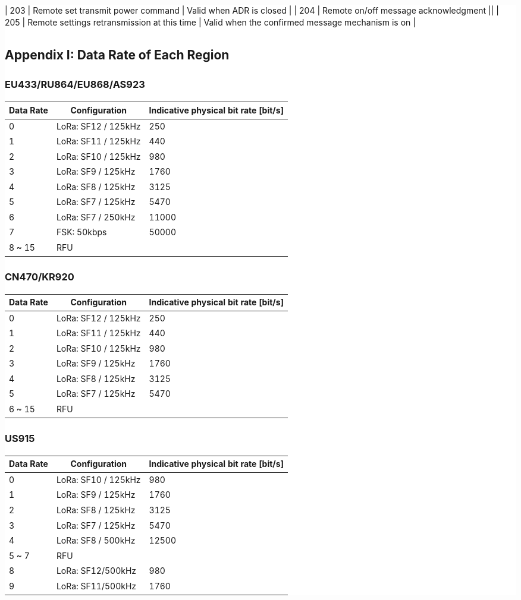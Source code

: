| 203       | Remote set transmit power command                                      | Valid when ADR is closed                         |
| 204       | Remote on/off message acknowledgment                                                                                     ||
| 205       | Remote settings retransmission at this time                            | Valid when the confirmed message mechanism is on |

## Appendix I: Data Rate of Each Region

### EU433/RU864/EU868/AS923

| Data Rate | Configuration       | Indicative physical bit rate [bit/s] |
| --------- | ------------------- | ------------------------------------ |
| 0         | LoRa: SF12 / 125kHz | 250                                  |
| 1         | LoRa: SF11 / 125kHz | 440                                  |
| 2         | LoRa: SF10 / 125kHz | 980                                  |
| 3         | LoRa: SF9 / 125kHz  | 1760                                 |
| 4         | LoRa: SF8 / 125kHz  | 3125                                 |
| 5         | LoRa: SF7 / 125kHz  | 5470                                 |
| 6         | LoRa: SF7 / 250kHz  | 11000                                |
| 7         | FSK: 50kbps         | 50000                                |
| 8 ~ 15    | RFU                 |                                      |

### CN470/KR920 

| Data Rate | Configuration       | Indicative physical bit rate [bit/s] |
| --------- | ------------------- | ------------------------------------ |
| 0         | LoRa: SF12 / 125kHz | 250                                  |
| 1         | LoRa: SF11 / 125kHz | 440                                  |
| 2         | LoRa: SF10 / 125kHz | 980                                  |
| 3         | LoRa: SF9 / 125kHz  | 1760                                 |
| 4         | LoRa: SF8 / 125kHz  | 3125                                 |
| 5         | LoRa: SF7 / 125kHz  | 5470                                 |
| 6 ~ 15    | RFU                 |                                      |

### US915 

| Data Rate | Configuration       | Indicative physical bit rate [bit/s] |
| --------- | ------------------- | ------------------------------------ |
| 0         | LoRa: SF10 / 125kHz | 980                                  |
| 1         | LoRa: SF9 / 125kHz  | 1760                                 |
| 2         | LoRa: SF8 / 125kHz  | 3125                                 |
| 3         | LoRa: SF7 / 125kHz  | 5470                                 |
| 4         | LoRa: SF8 / 500kHz  | 12500                                |
| 5 ~ 7     | RFU                 |                                      |
| 8         | LoRa: SF12/500kHz   | 980                                  |
| 9         | LoRa: SF11/500kHz   | 1760                                 |
